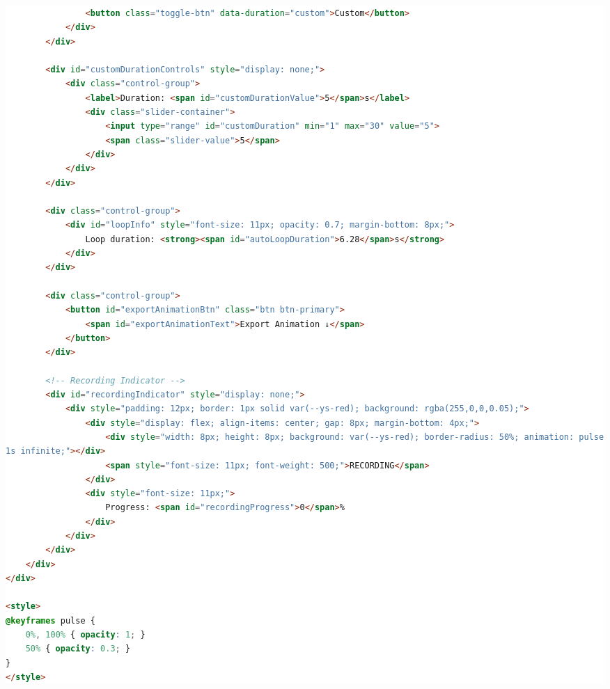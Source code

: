 ```html
                <button class="toggle-btn" data-duration="custom">Custom</button>
            </div>
        </div>

        <div id="customDurationControls" style="display: none;">
            <div class="control-group">
                <label>Duration: <span id="customDurationValue">5</span>s</label>
                <div class="slider-container">
                    <input type="range" id="customDuration" min="1" max="30" value="5">
                    <span class="slider-value">5</span>
                </div>
            </div>
        </div>

        <div class="control-group">
            <div id="loopInfo" style="font-size: 11px; opacity: 0.7; margin-bottom: 8px;">
                Loop duration: <strong><span id="autoLoopDuration">6.28</span>s</strong>
            </div>
        </div>

        <div class="control-group">
            <button id="exportAnimationBtn" class="btn btn-primary">
                <span id="exportAnimationText">Export Animation ↓</span>
            </button>
        </div>

        <!-- Recording Indicator -->
        <div id="recordingIndicator" style="display: none;">
            <div style="padding: 12px; border: 1px solid var(--ys-red); background: rgba(255,0,0,0.05);">
                <div style="display: flex; align-items: center; gap: 8px; margin-bottom: 4px;">
                    <div style="width: 8px; height: 8px; background: var(--ys-red); border-radius: 50%; animation: pulse 1s infinite;"></div>
                    <span style="font-size: 11px; font-weight: 500;">RECORDING</span>
                </div>
                <div style="font-size: 11px;">
                    Progress: <span id="recordingProgress">0</span>%
                </div>
            </div>
        </div>
    </div>
</div>

<style>
@keyframes pulse {
    0%, 100% { opacity: 1; }
    50% { opacity: 0.3; }
}
</style>
```
